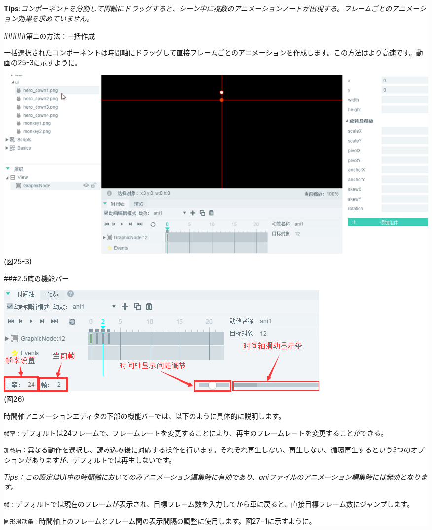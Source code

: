 **Tips**:*コンポーネントを分割して間軸にドラッグすると、シーン中に複数のアニメーションノードが出現する。フレームごとのアニメーション効果を求めていません。*

#####第二の方法：一括作成

一括選択されたコンポーネントは時間軸にドラッグして直接フレームごとのアニメーションを作成します。この方法はより高速です。動画の25-3に示すように。

![动图25-3](img/25-3.gif)<br/>(図25-3)



###2.5底の機能バー

![图26](img/26.png)<br/>(図26)

時間軸アニメーションエディタの下部の機能バーでは、以下のように具体的に説明します。

`帧率：`デフォルトは24フレームで、フレームレートを変更することにより、再生のフレームレートを変更することができる。

`加载后：`異なる動作を選択し、読み込み後に対応する操作を行います。それぞれ再生しない、再生しない、循環再生するという3つのオプションがありますが、デフォルトでは再生しないです。

*Tips：この設定はUI中の時間軸においてのみアニメーション編集時に有効であり、aniファイルのアニメーション編集時には無効となります。*

`帧：`デフォルトでは現在のフレームが表示され、目標フレーム数を入力してから車に戻ると、直接目標フレーム数にジャンプします。

`圆形滑动条：`時間軸上のフレームとフレーム間の表示間隔の調整に使用します。図27−1に示すように。
